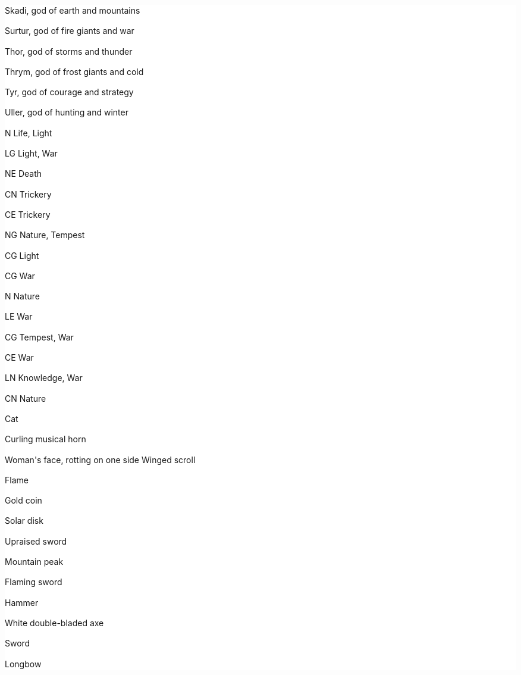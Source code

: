 Skadi, god of earth and mountains

Surtur, god of fire giants and war

Thor, god of storms and thunder

Thrym, god of frost giants and cold

Tyr, god of courage and strategy

Uller, god of hunting and winter

N Life, Light

LG Light, War

NE Death

CN Trickery

CE Trickery

NG Nature, Tempest

CG Light

CG War

N Nature

LE War

CG Tempest, War

CE War

LN Knowledge, War

CN Nature

Cat

Curling musical horn

Woman's face, rotting on one side Winged scroll

Flame

Gold coin

Solar disk

Upraised sword

Mountain peak

Flaming sword

Hammer

White double-bladed axe

Sword

Longbow
